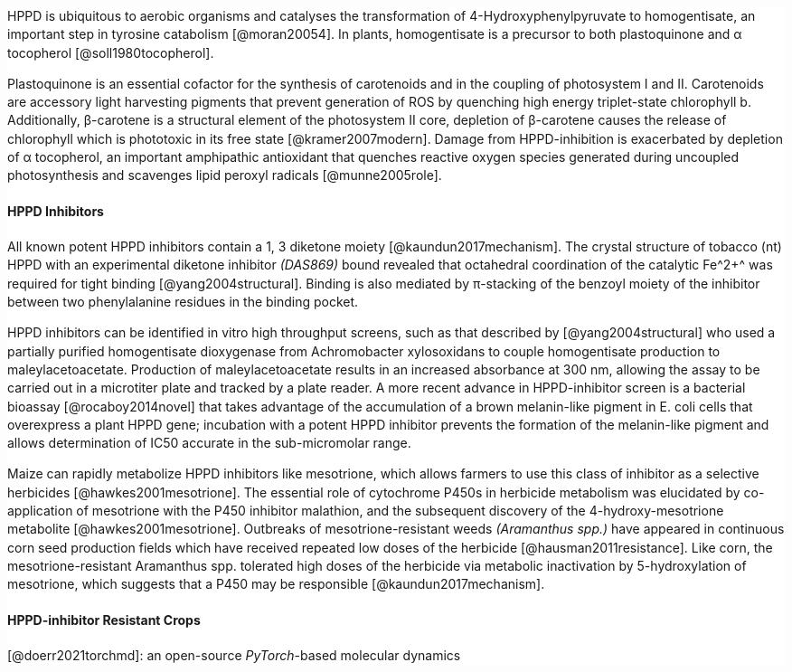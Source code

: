 HPPD is ubiquitous to aerobic organisms and catalyses the transformation
of 4-Hydroxyphenylpyruvate to homogentisate, an important step in
tyrosine catabolism [@moran20054]. In plants, homogentisate is a
precursor to both plastoquinone and α tocopherol [@soll1980tocopherol].

Plastoquinone is an essential cofactor for the synthesis of carotenoids
and in the coupling of photosystem I and II. Carotenoids are accessory
light harvesting pigments that prevent generation of ROS by quenching
high energy triplet-state chlorophyll b. Additionally, β-carotene is a
structural element of the photosystem II core, depletion of β-carotene
causes the release of chlorophyll which is phototoxic in its free state
[@kramer2007modern]. Damage from HPPD-inhibition is exacerbated by
depletion of α tocopherol, an important amphipathic antioxidant that
quenches reactive oxygen species generated during uncoupled
photosynthesis and scavenges lipid peroxyl radicals [@munne2005role].

#### HPPD Inhibitors

All known potent HPPD inhibitors contain a 1, 3 diketone moiety
[@kaundun2017mechanism]. The crystal structure of tobacco (nt) HPPD with
an experimental diketone inhibitor *(DAS869)* bound revealed that
octahedral coordination of the catalytic Fe^2+^ was required for tight
binding [@yang2004structural]. Binding is also mediated by π-stacking of
the benzoyl moiety of the inhibitor between two phenylalanine residues
in the binding pocket.

HPPD inhibitors can be identified in vitro high throughput screens, such
as that described by [@yang2004structural] who used a partially purified
homogentisate dioxygenase from Achromobacter xylosoxidans to couple
homogentisate production to maleylacetoacetate. Production of
maleylacetoacetate results in an increased absorbance at 300 nm,
allowing the assay to be carried out in a microtiter plate and tracked
by a plate reader. A more recent advance in HPPD-inhibitor screen is a
bacterial bioassay [@rocaboy2014novel] that takes advantage of the
accumulation of a brown melanin-like pigment in E. coli cells that
overexpress a plant HPPD gene; incubation with a potent HPPD inhibitor
prevents the formation of the melanin-like pigment and allows
determination of IC50 accurate in the sub-micromolar range.

Maize can rapidly metabolize HPPD inhibitors like mesotrione, which
allows farmers to use this class of inhibitor as a selective herbicides
[@hawkes2001mesotrione]. The essential role of cytochrome P450s in
herbicide metabolism was elucidated by co-application of mesotrione with
the P450 inhibitor malathion, and the subsequent discovery of the
4-hydroxy-mesotrione metabolite [@hawkes2001mesotrione]. Outbreaks of
mesotrione-resistant weeds *(Aramanthus spp.)* have appeared in
continuous corn seed production fields which have received repeated low
doses of the herbicide [@hausman2011resistance]. Like corn, the
mesotrione-resistant Aramanthus spp. tolerated high doses of the
herbicide via metabolic inactivation by 5-hydroxylation of mesotrione,
which suggests that a P450 may be responsible [@kaundun2017mechanism].

#### HPPD-inhibitor Resistant Crops


[@doerr2021torchmd]: an open-source *PyTorch*-based molecular dynamics